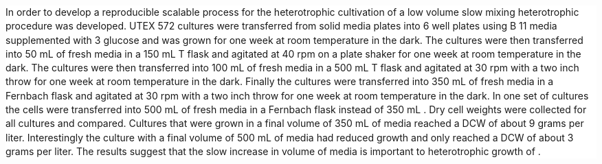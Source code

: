 In order to develop a reproducible scalable process for the heterotrophic cultivation of a low volume slow mixing heterotrophic procedure was developed. UTEX 572 cultures were transferred from solid media plates into 6 well plates using B 11 media supplemented with 3 glucose and was grown for one week at room temperature in the dark. The cultures were then transferred into 50 mL of fresh media in a 150 mL T flask and agitated at 40 rpm on a plate shaker for one week at room temperature in the dark. The cultures were then transferred into 100 mL of fresh media in a 500 mL T flask and agitated at 30 rpm with a two inch throw for one week at room temperature in the dark. Finally the cultures were transferred into 350 mL of fresh media in a Fernbach flask and agitated at 30 rpm with a two inch throw for one week at room temperature in the dark. In one set of cultures the cells were transferred into 500 mL of fresh media in a Fernbach flask instead of 350 mL . Dry cell weights were collected for all cultures and compared. Cultures that were grown in a final volume of 350 mL of media reached a DCW of about 9 grams per liter. Interestingly the culture with a final volume of 500 mL of media had reduced growth and only reached a DCW of about 3 grams per liter. The results suggest that the slow increase in volume of media is important to heterotrophic growth of .

